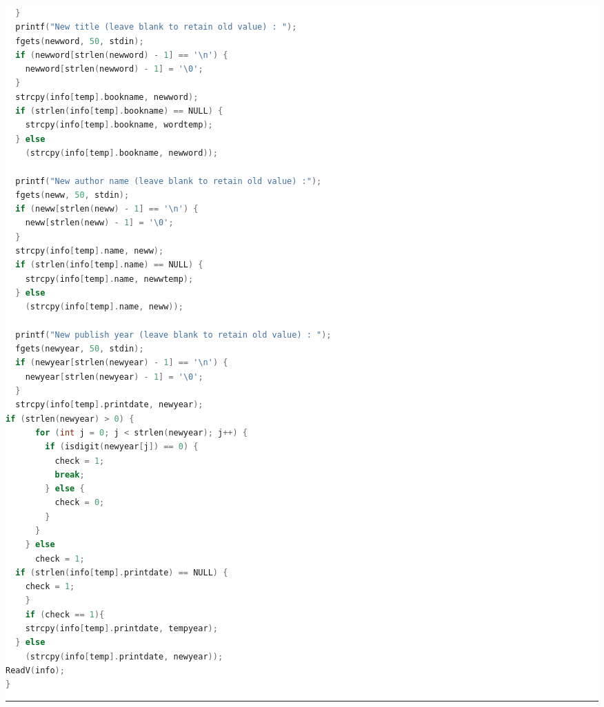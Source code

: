 ```c
  }
  printf("New title (leave blank to retain old value) : ");
  fgets(newword, 50, stdin);
  if (newword[strlen(newword) - 1] == '\n') {
    newword[strlen(newword) - 1] = '\0';
  }
  strcpy(info[temp].bookname, newword);
  if (strlen(info[temp].bookname) == NULL) {
    strcpy(info[temp].bookname, wordtemp);
  } else
    (strcpy(info[temp].bookname, newword));

  printf("New author name (leave blank to retain old value) :");
  fgets(neww, 50, stdin);
  if (neww[strlen(neww) - 1] == '\n') {
    neww[strlen(neww) - 1] = '\0';
  }
  strcpy(info[temp].name, neww);
  if (strlen(info[temp].name) == NULL) {
    strcpy(info[temp].name, newwtemp);
  } else
    (strcpy(info[temp].name, neww));

  printf("New publish year (leave blank to retain old value) : ");
  fgets(newyear, 50, stdin);
  if (newyear[strlen(newyear) - 1] == '\n') {
    newyear[strlen(newyear) - 1] = '\0';
  }
  strcpy(info[temp].printdate, newyear);
if (strlen(newyear) > 0) {
      for (int j = 0; j < strlen(newyear); j++) {
        if (isdigit(newyear[j]) == 0) {
          check = 1;
          break;
        } else {
          check = 0;
        }
      }
    } else
      check = 1;
  if (strlen(info[temp].printdate) == NULL) {
    check = 1;
    }
    if (check == 1){
    strcpy(info[temp].printdate, tempyear);
  } else
    (strcpy(info[temp].printdate, newyear));
ReadV(info);
}
```

---